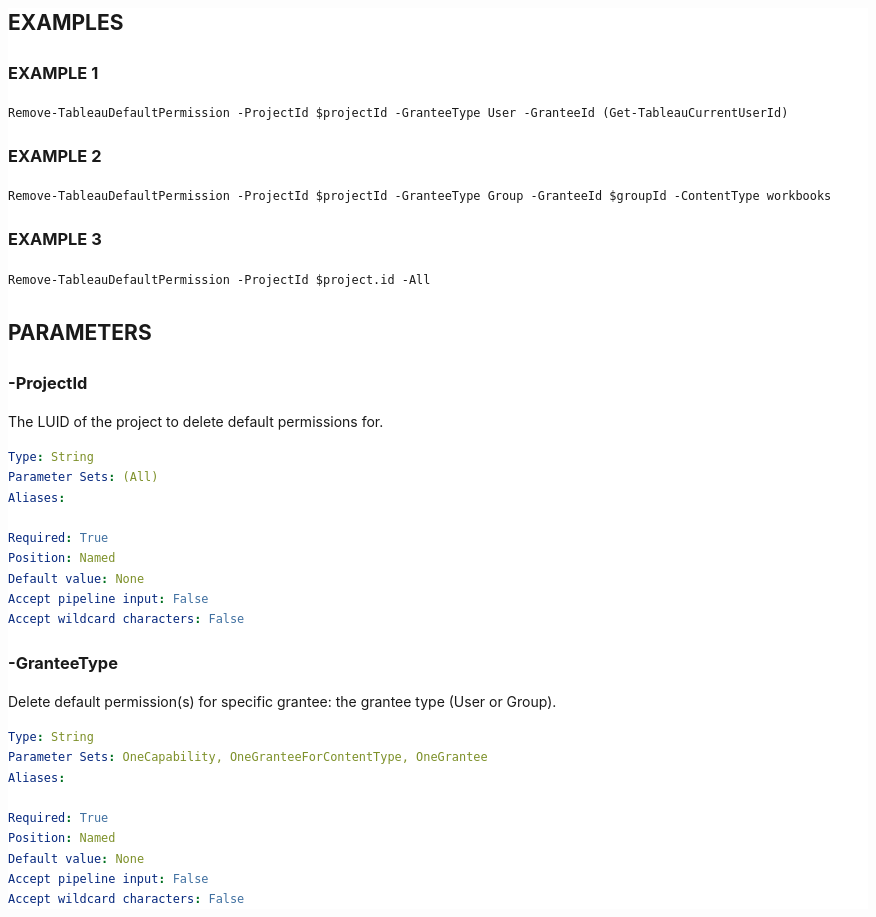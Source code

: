 ## EXAMPLES

### EXAMPLE 1
```
Remove-TableauDefaultPermission -ProjectId $projectId -GranteeType User -GranteeId (Get-TableauCurrentUserId)
```

### EXAMPLE 2
```
Remove-TableauDefaultPermission -ProjectId $projectId -GranteeType Group -GranteeId $groupId -ContentType workbooks
```

### EXAMPLE 3
```
Remove-TableauDefaultPermission -ProjectId $project.id -All
```

## PARAMETERS

### -ProjectId
The LUID of the project to delete default permissions for.

```yaml
Type: String
Parameter Sets: (All)
Aliases:

Required: True
Position: Named
Default value: None
Accept pipeline input: False
Accept wildcard characters: False
```

### -GranteeType
Delete default permission(s) for specific grantee: the grantee type (User or Group).

```yaml
Type: String
Parameter Sets: OneCapability, OneGranteeForContentType, OneGrantee
Aliases:

Required: True
Position: Named
Default value: None
Accept pipeline input: False
Accept wildcard characters: False
```
